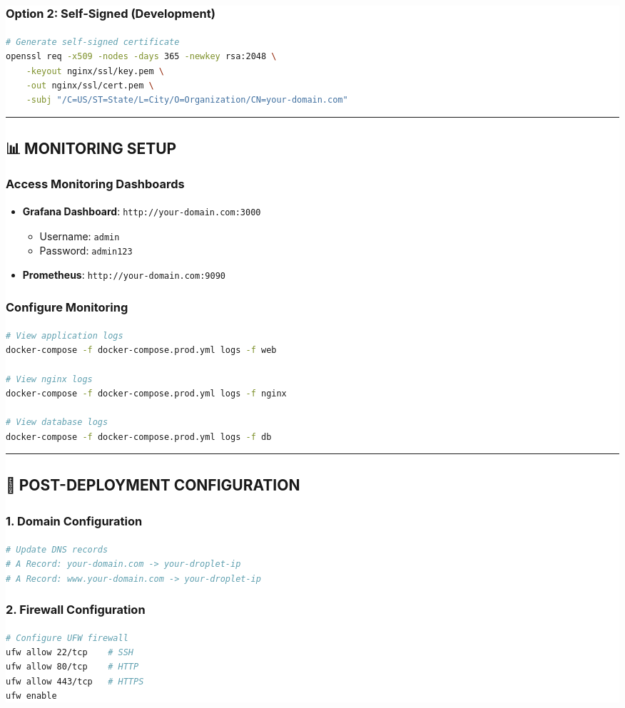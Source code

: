 ### **Option 2: Self-Signed (Development)**

```bash
# Generate self-signed certificate
openssl req -x509 -nodes -days 365 -newkey rsa:2048 \
    -keyout nginx/ssl/key.pem \
    -out nginx/ssl/cert.pem \
    -subj "/C=US/ST=State/L=City/O=Organization/CN=your-domain.com"
```

---

## 📊 **MONITORING SETUP**

### **Access Monitoring Dashboards**

- **Grafana Dashboard**: `http://your-domain.com:3000`
  - Username: `admin`
  - Password: `admin123`

- **Prometheus**: `http://your-domain.com:9090`

### **Configure Monitoring**

```bash
# View application logs
docker-compose -f docker-compose.prod.yml logs -f web

# View nginx logs
docker-compose -f docker-compose.prod.yml logs -f nginx

# View database logs
docker-compose -f docker-compose.prod.yml logs -f db
```

---

## 🔧 **POST-DEPLOYMENT CONFIGURATION**

### **1. Domain Configuration**

```bash
# Update DNS records
# A Record: your-domain.com -> your-droplet-ip
# A Record: www.your-domain.com -> your-droplet-ip
```

### **2. Firewall Configuration**

```bash
# Configure UFW firewall
ufw allow 22/tcp    # SSH
ufw allow 80/tcp    # HTTP
ufw allow 443/tcp   # HTTPS
ufw enable
```
